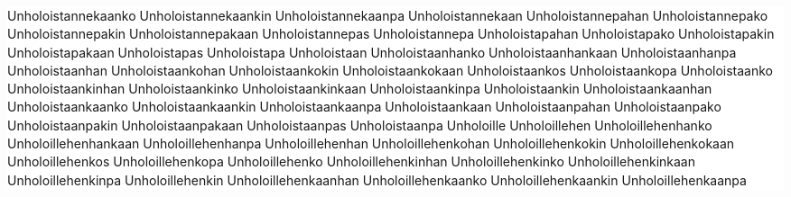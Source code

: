 Unholoistannekaanko
Unholoistannekaankin
Unholoistannekaanpa
Unholoistannekaan
Unholoistannepahan
Unholoistannepako
Unholoistannepakin
Unholoistannepakaan
Unholoistannepas
Unholoistannepa
Unholoistapahan
Unholoistapako
Unholoistapakin
Unholoistapakaan
Unholoistapas
Unholoistapa
Unholoistaan
Unholoistaanhanko
Unholoistaanhankaan
Unholoistaanhanpa
Unholoistaanhan
Unholoistaankohan
Unholoistaankokin
Unholoistaankokaan
Unholoistaankos
Unholoistaankopa
Unholoistaanko
Unholoistaankinhan
Unholoistaankinko
Unholoistaankinkaan
Unholoistaankinpa
Unholoistaankin
Unholoistaankaanhan
Unholoistaankaanko
Unholoistaankaankin
Unholoistaankaanpa
Unholoistaankaan
Unholoistaanpahan
Unholoistaanpako
Unholoistaanpakin
Unholoistaanpakaan
Unholoistaanpas
Unholoistaanpa
Unholoille
Unholoillehen
Unholoillehenhanko
Unholoillehenhankaan
Unholoillehenhanpa
Unholoillehenhan
Unholoillehenkohan
Unholoillehenkokin
Unholoillehenkokaan
Unholoillehenkos
Unholoillehenkopa
Unholoillehenko
Unholoillehenkinhan
Unholoillehenkinko
Unholoillehenkinkaan
Unholoillehenkinpa
Unholoillehenkin
Unholoillehenkaanhan
Unholoillehenkaanko
Unholoillehenkaankin
Unholoillehenkaanpa